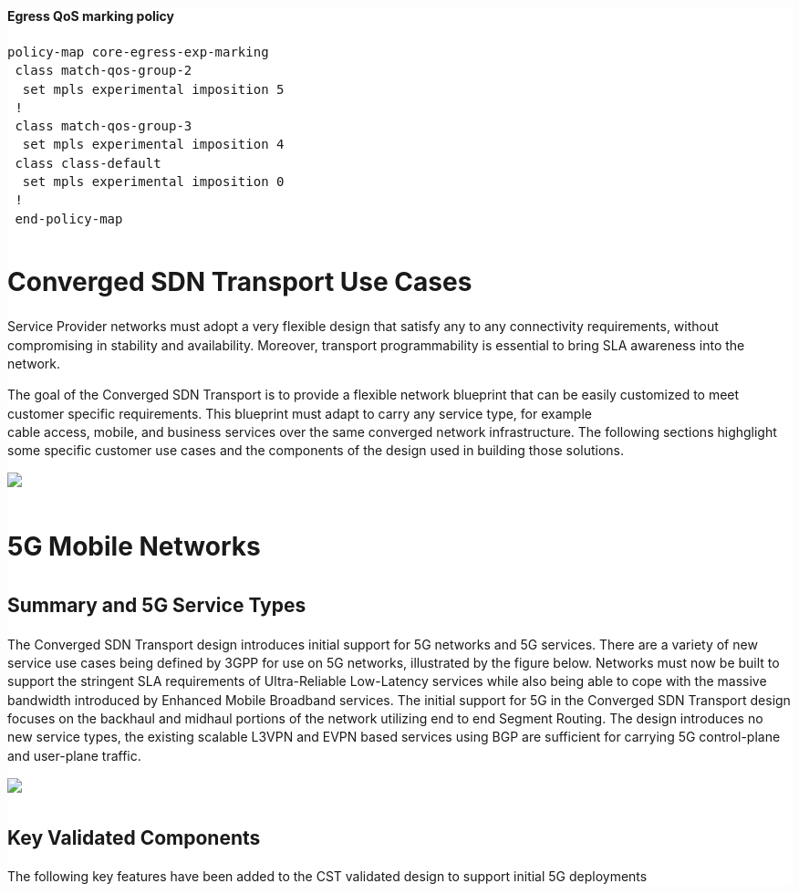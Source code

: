 #### Egress QoS marking policy 
<div class="highlighter-rouge">
<pre class="highlight">
policy-map core-egress-exp-marking
 class match-qos-group-2
  set mpls experimental imposition 5
 !
 class match-qos-group-3
  set mpls experimental imposition 4
 class class-default
  set mpls experimental imposition 0
 !
 end-policy-map
</pre>
</div> 

# Converged SDN Transport Use Cases

Service Provider networks must adopt a very flexible design that satisfy
any to any connectivity requirements, without compromising in stability
and availability. Moreover, transport programmability is essential to
bring SLA awareness into the network. 

The goal of the Converged SDN Transport is to provide a flexible network
blueprint that can be easily customized to meet customer specific
requirements. This blueprint must adapt to carry any service type, for example  
cable access, mobile, and business services over the same converged network infrastructure. 
The following sections highglight some specific customer use cases and the components of the 
design used in building those solutions.  

![](http://xrdocs.io/design/images/cmf-hld/cmf-multi-service-network.png) 


# 5G Mobile Networks  

## Summary and 5G Service Types  
The Converged SDN Transport design introduces initial support for 5G networks and 5G services. There are a variety of new service use cases being defined by 3GPP for use on 5G networks, illustrated by the figure below. Networks must now be built to support the stringent SLA requirements of Ultra-Reliable Low-Latency services while also being able to cope with the massive bandwidth introduced by Enhanced Mobile Broadband services. The initial support for 5G in the Converged SDN Transport design focuses on the backhaul and midhaul portions of the network utilizing end to end Segment Routing. The design introduces no new service types, the existing scalable L3VPN and EVPN based services using BGP are sufficient for carrying 5G control-plane and user-plane traffic.   

![](http://xrdocs.io/design/images/cmf-hld/cmf-5g-services.png) 

## Key Validated Components 
The following key features have been added to the CST validated design to support initial 5G deployments 
